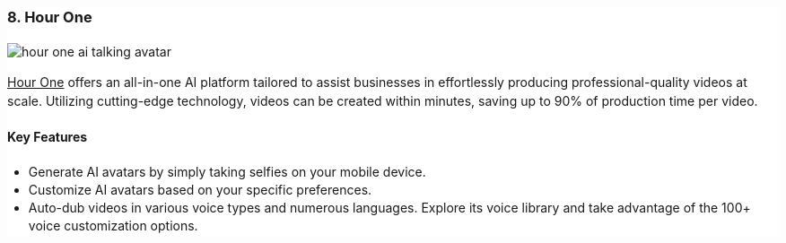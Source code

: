 ### 8\. Hour One

![hour one ai talking avatar](https://images.wondershare.com/virbo/article/2024/02/ai-talking-avatars-10.jpg)

[Hour One](https://hourone.ai/) offers an all-in-one AI platform tailored to assist businesses in effortlessly producing professional-quality videos at scale. Utilizing cutting-edge technology, videos can be created within minutes, saving up to 90% of production time per video.

#### Key Features

* Generate AI avatars by simply taking selfies on your mobile device.
* Customize AI avatars based on your specific preferences.
* Auto-dub videos in various voice types and numerous languages. Explore its voice library and take advantage of the 100+ voice customization options.
